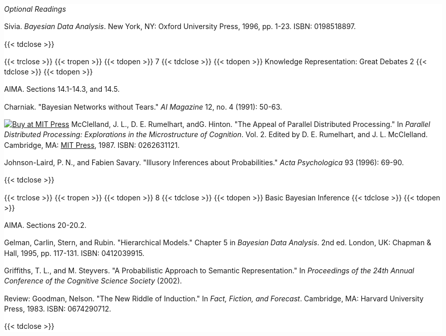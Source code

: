 _Optional Readings_

Sivia. _Bayesian Data Analysis_. New York, NY: Oxford University Press, 1996, pp. 1-23. ISBN: 0198518897.


{{< tdclose >}}

{{< trclose >}}
{{< tropen >}}
{{< tdopen >}}
7
{{< tdclose >}}
{{< tdopen >}}
Knowledge Representation: Great Debates 2
{{< tdclose >}}
{{< tdopen >}}


AIMA. Sections 14.1-14.3, and 14.5.

Charniak. "Bayesian Networks without Tears." _AI Magazine_ 12, no. 4 (1991): 50-63.

[![Buy at MIT Press](/images/mp_logo.gif)](https://mitpress.mit.edu/books/parallel-distributed-processing-volume-2) McClelland, J. L., D. E. Rumelhart, andG. Hinton. "The Appeal of Parallel Distributed Processing." In _Parallel Distributed Processing: Explorations in the Microstructure of Cognition_. Vol. 2. Edited by D. E. Rumelhart, and J. L. McClelland. Cambridge, MA: [MIT Press](https://mitpress.mit.edu/books/parallel-distributed-processing-volume-2), 1987. ISBN: 0262631121.

Johnson-Laird, P. N., and Fabien Savary. "Illusory Inferences about Probabilities." _Acta Psychologica_ 93 (1996): 69-90.


{{< tdclose >}}

{{< trclose >}}
{{< tropen >}}
{{< tdopen >}}
8
{{< tdclose >}}
{{< tdopen >}}
Basic Bayesian Inference
{{< tdclose >}}
{{< tdopen >}}


AIMA. Sections 20-20.2.

Gelman, Carlin, Stern, and Rubin. "Hierarchical Models." Chapter 5 in _Bayesian Data Analysis_. 2nd ed. London, UK: Chapman & Hall, 1995, pp. 117-131. ISBN: 0412039915.

Griffiths, T. L., and M. Steyvers. "A Probabilistic Approach to Semantic Representation." In _Proceedings of the 24th Annual Conference of the Cognitive Science Society_ (2002).

Review: Goodman, Nelson. "The New Riddle of Induction." In _Fact, Fiction, and Forecast_. Cambridge, MA: Harvard University Press, 1983. ISBN: 0674290712.


{{< tdclose >}}
